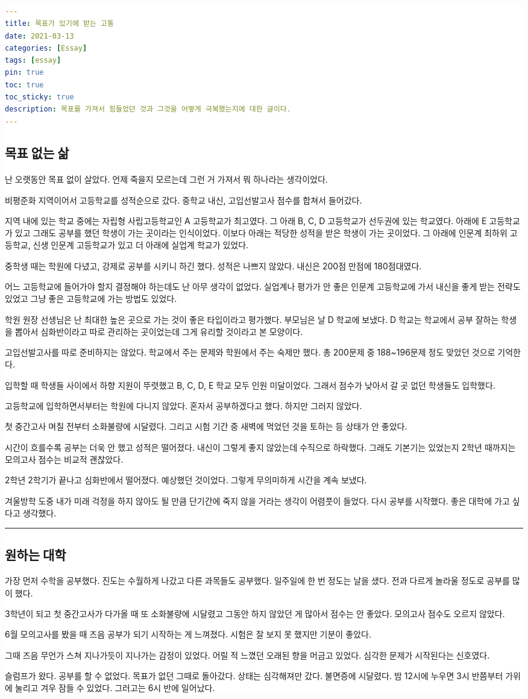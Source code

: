 ```yaml
---
title: 목표가 있기에 받는 고통
date: 2021-03-13
categories: [Essay]
tags: [essay]
pin: true
toc: true
toc_sticky: true
description: 목표를 가져서 힘들었던 것과 그것을 어떻게 극복했는지에 대한 글이다.
---
```


## __목표 없는 삶__

난 오랫동안 목표 없이 살았다. 언제 죽을지 모르는데 그런 거 가져서 뭐 하나라는 생각이었다.

비평준화 지역이어서 고등학교를 성적순으로 갔다. 중학교 내신, 고입선발고사 점수를 합쳐서 들어갔다.

지역 내에 있는 학교 중에는 자립형 사립고등학교인 A 고등학교가 최고였다. 그 아래 B, C, D 고등학교가 선두권에 있는 학교였다. 아래에 E 고등학교가 있고 그래도 공부를 했던 학생이 가는 곳이라는 인식이었다. 이보다 아래는 적당한 성적을 받은 학생이 가는 곳이었다. 그 아래에 인문계 최하위 고등학교, 신생 인문계 고등학교가 있고 더 아래에 실업계 학교가 있었다.

중학생 때는 학원에 다녔고, 강제로 공부를 시키니 하긴 했다. 성적은 나쁘지 않았다. 내신은 200점 만점에 180점대였다.

어느 고등학교에 들어가야 할지 결정해야 하는데도 난 아무 생각이 없었다. 실업계나 평가가 안 좋은 인문계 고등학교에 가서 내신을 좋게 받는 전략도 있었고 그냥 좋은 고등학교에 가는 방법도 있었다.

학원 원장 선생님은 난 최대한 높은 곳으로 가는 것이 좋은 타입이라고 평가했다. 부모님은 날 D 학교에 보냈다. D 학교는 학교에서 공부 잘하는 학생을 뽑아서 심화반이라고 따로 관리하는 곳이었는데 그게 유리할 것이라고 본 모양이다.

고입선발고사를 따로 준비하지는 않았다. 학교에서 주는 문제와 학원에서 주는 숙제만 했다. 총 200문제 중 188~196문제 정도 맞았던 것으로 기억한다.

입학할 때 학생들 사이에서 하향 지원이 뚜렷했고 B, C, D, E 학교 모두 인원 미달이었다. 그래서 점수가 낮아서 갈 곳 없던 학생들도 입학했다.

고등학교에 입학하면서부터는 학원에 다니지 않았다. 혼자서 공부하겠다고 했다. 하지만 그러지 않았다.

첫 중간고사 며칠 전부터 소화불량에 시달렸다. 그리고 시험 기간 중 새벽에 먹었던 것을 토하는 등 상태가 안 좋았다.

시간이 흐를수록 공부는 더욱 안 했고 성적은 떨어졌다. 내신이 그렇게 좋지 않았는데 수직으로 하락했다. 그래도 기본기는 있었는지 2학년 때까지는 모의고사 점수는 비교적 괜찮았다.

2학년 2학기가 끝나고 심화반에서 떨어졌다. 예상했던 것이었다. 그렇게 무의미하게 시간을 계속 보냈다.

겨울방학 도중 내가 미래 걱정을 하지 않아도 될 만큼 단기간에 죽지 않을 거라는 생각이 어렴풋이 들었다. 다시 공부를 시작했다. 좋은 대학에 가고 싶다고 생각했다.

***

## __원하는 대학__

가장 먼저 수학을 공부했다. 진도는 수월하게 나갔고 다른 과목들도 공부했다. 일주일에 한 번 정도는 날을 샜다. 전과 다르게 놀라울 정도로 공부를 많이 했다.

3학년이 되고 첫 중간고사가 다가올 때 또 소화불량에 시달렸고 그동안 하지 않았던 게 많아서 점수는 안 좋았다. 모의고사 점수도 오르지 않았다.

6월 모의고사를 봤을 때 즈음 공부가 되기 시작하는 게 느껴졌다. 시험은 잘 보지 못 했지만 기분이 좋았다.

그때 즈음 무언가 스쳐 지나가듯이 지나가는 감정이 있었다. 어릴 적 느꼈던 오래된 향을 머금고 있었다. 심각한 문제가 시작된다는 신호였다.

슬럼프가 왔다. 공부를 할 수 없었다. 목표가 없던 그때로 돌아갔다. 상태는 심각해져만 갔다. 불면증에 시달렸다. 밤 12시에 누우면 3시 반쯤부터 가위에 눌리고 겨우 잠들 수 있었다. 그러고는 6시 반에 일어났다.
